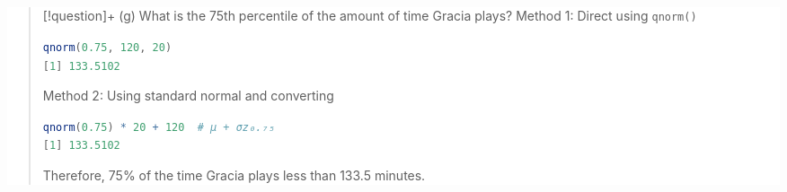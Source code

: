 > [!question]+ (g) What is the 75th percentile of the amount of time Gracia plays?
> Method 1: Direct using `qnorm()`
> ```r
> qnorm(0.75, 120, 20)
> [1] 133.5102
> ```
>
> Method 2: Using standard normal and converting
> ```r
> qnorm(0.75) * 20 + 120  # μ + σz₀.₇₅
> [1] 133.5102
> ```
>
> Therefore, 75% of the time Gracia plays less than 133.5 minutes.

